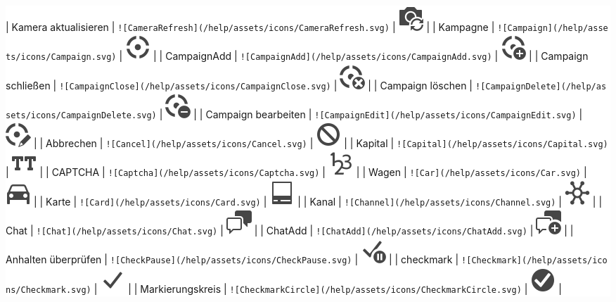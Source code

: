 | Kamera aktualisieren | `![CameraRefresh](/help/assets/icons/CameraRefresh.svg)` | ![CameraRefresh](/help/assets/icons/CameraRefresh.svg) |
| Kampagne | `![Campaign](/help/assets/icons/Campaign.svg)` | ![Campaign](/help/assets/icons/Campaign.svg) |
| CampaignAdd | `![CampaignAdd](/help/assets/icons/CampaignAdd.svg)` | ![CampaignAdd](/help/assets/icons/CampaignAdd.svg) |
| Campaign schließen | `![CampaignClose](/help/assets/icons/CampaignClose.svg)` | ![CampaignClose](/help/assets/icons/CampaignClose.svg) |
| Campaign löschen | `![CampaignDelete](/help/assets/icons/CampaignDelete.svg)` | ![CampaignDelete](/help/assets/icons/CampaignDelete.svg) |
| Campaign bearbeiten | `![CampaignEdit](/help/assets/icons/CampaignEdit.svg)` | ![CampaignEdit](/help/assets/icons/CampaignEdit.svg) |
| Abbrechen | `![Cancel](/help/assets/icons/Cancel.svg)` | ![Abbrechen](/help/assets/icons/Cancel.svg) |
| Kapital | `![Capital](/help/assets/icons/Capital.svg)` | ![Kapital](/help/assets/icons/Capital.svg) |
| CAPTCHA | `![Captcha](/help/assets/icons/Captcha.svg)` | ![CAPTCHA](/help/assets/icons/Captcha.svg) |
| Wagen | `![Car](/help/assets/icons/Car.svg)` | ![CAR](/help/assets/icons/Car.svg) |
| Karte | `![Card](/help/assets/icons/Card.svg)` | ![Karte](/help/assets/icons/Card.svg) |
| Kanal | `![Channel](/help/assets/icons/Channel.svg)` | ![Kanal](/help/assets/icons/Channel.svg) |
| Chat | `![Chat](/help/assets/icons/Chat.svg)` | ![Chat](/help/assets/icons/Chat.svg) |
| ChatAdd | `![ChatAdd](/help/assets/icons/ChatAdd.svg)` | ![ChatAdd](/help/assets/icons/ChatAdd.svg) |
| Anhalten überprüfen | `![CheckPause](/help/assets/icons/CheckPause.svg)` | ![CheckPause](/help/assets/icons/CheckPause.svg) |
| checkmark | `![Checkmark](/help/assets/icons/Checkmark.svg)` | ![Häkchen](/help/assets/icons/Checkmark.svg) |
| Markierungskreis | `![CheckmarkCircle](/help/assets/icons/CheckmarkCircle.svg)` | ![CheckmarkCircle](/help/assets/icons/CheckmarkCircle.svg) |